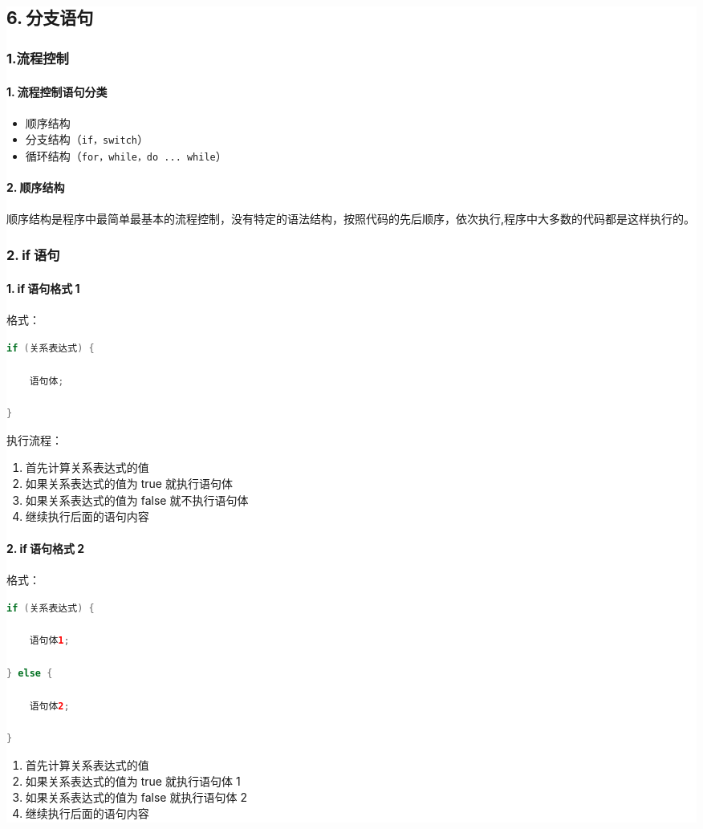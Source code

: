 ## 6. 分支语句

### 1.流程控制

#### 1. 流程控制语句分类

- 顺序结构
- 分支结构（`if，switch`）
- 循环结构（`for，while，do ... while`）

#### 2. 顺序结构

顺序结构是程序中最简单最基本的流程控制，没有特定的语法结构，按照代码的先后顺序，依次执行,程序中大多数的代码都是这样执行的。

### 2. if 语句

#### 1. if 语句格式 1

格式：

```java
if (关系表达式) {

	语句体;

}
```

执行流程：

1. 首先计算关系表达式的值
2. 如果关系表达式的值为 true 就执行语句体
3. 如果关系表达式的值为 false 就不执行语句体
4. 继续执行后面的语句内容

#### 2. if 语句格式 2

格式：

```java
if (关系表达式) {

	语句体1;

} else {

	语句体2;

}
```

1. 首先计算关系表达式的值
2. 如果关系表达式的值为 true 就执行语句体 1
3. 如果关系表达式的值为 false 就执行语句体 2
4. 继续执行后面的语句内容
